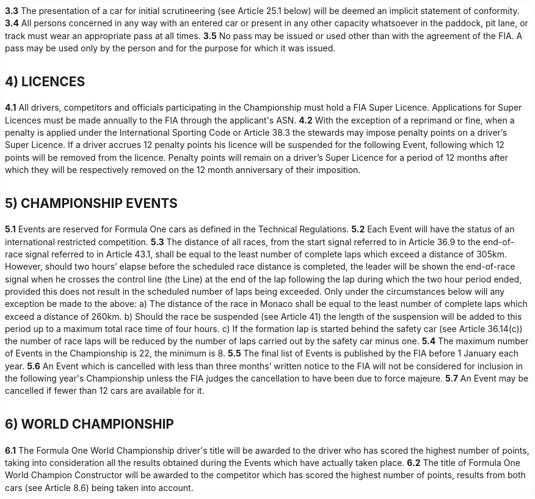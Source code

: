 **3.3** The presentation of a car for initial scrutineering (see Article 25.1 below) will be deemed an implicit statement of conformity. 
**3.4** All persons concerned in any way with an entered car or present in any other capacity whatsoever in the paddock, pit lane, or track must wear an appropriate pass at all times. 
**3.5** No pass may be issued or used other than with the agreement of the FIA. A pass may be used only by the person and for the purpose for which it was issued. 
## 4) LICENCES 
**4.1** All drivers, competitors and officials participating in the Championship must hold a FIA Super Licence. Applications for Super Licences must be made annually to the FIA through the applicant's ASN. 
**4.2** With the exception of a reprimand or fine, when a penalty is applied under the International Sporting Code or Article 38.3 the stewards may impose penalty points on a driver’s Super Licence. If a driver accrues 12 penalty points his licence will be suspended for the following Event, following which 12 points will be removed from the licence. 
Penalty points will remain on a driver’s Super Licence for a period of 12 months after which they will be respectively removed on the 12 month anniversary of their imposition. 
## 5) CHAMPIONSHIP EVENTS 
**5.1** Events are reserved for Formula One cars as defined in the Technical Regulations. 
**5.2** Each Event will have the status of an international restricted competition. 
**5.3** The distance of all races, from the start signal referred to in Article 36.9 to the end-of-race signal referred to in Article 43.1, shall be equal to the least number of complete laps which exceed a distance of 305km. However, should two hours’ elapse before the scheduled race distance is completed, the leader will be shown the end-of-race signal when he crosses the control line (the Line) at the end of the lap following the lap during which the two hour period ended, provided this does not result in the scheduled number of laps being exceeded. Only under the circumstances below will any exception be made to the above: 
a) The distance of the race in Monaco shall be equal to the least number of complete laps which exceed a distance of 260km. 
b) Should the race be suspended (see Article 41) the length of the suspension will be added to this period up to a maximum total race time of four hours. 
c) If the formation lap is started behind the safety car (see Article 36.14(c)) the number of race laps will be reduced by the number of laps carried out by the safety car minus one. 
**5.4** The maximum number of Events in the Championship is 22, the minimum is 8. 
**5.5** The final list of Events is published by the FIA before 1 January each year. 
**5.6** An Event which is cancelled with less than three months’ written notice to the FIA will not be considered for inclusion in the following year's Championship unless the FIA judges the cancellation to have been due to force majeure. 
**5.7** An Event may be cancelled if fewer than 12 cars are available for it. 
## 6) WORLD CHAMPIONSHIP 
**6.1** The Formula One World Championship driver's title will be awarded to the driver who has scored the highest number of points, taking into consideration all the results obtained during the Events which have actually taken place. 
**6.2** The title of Formula One World Champion Constructor will be awarded to the competitor which has scored the highest number of points, results from both cars (see Article 8.6) being taken into account. 